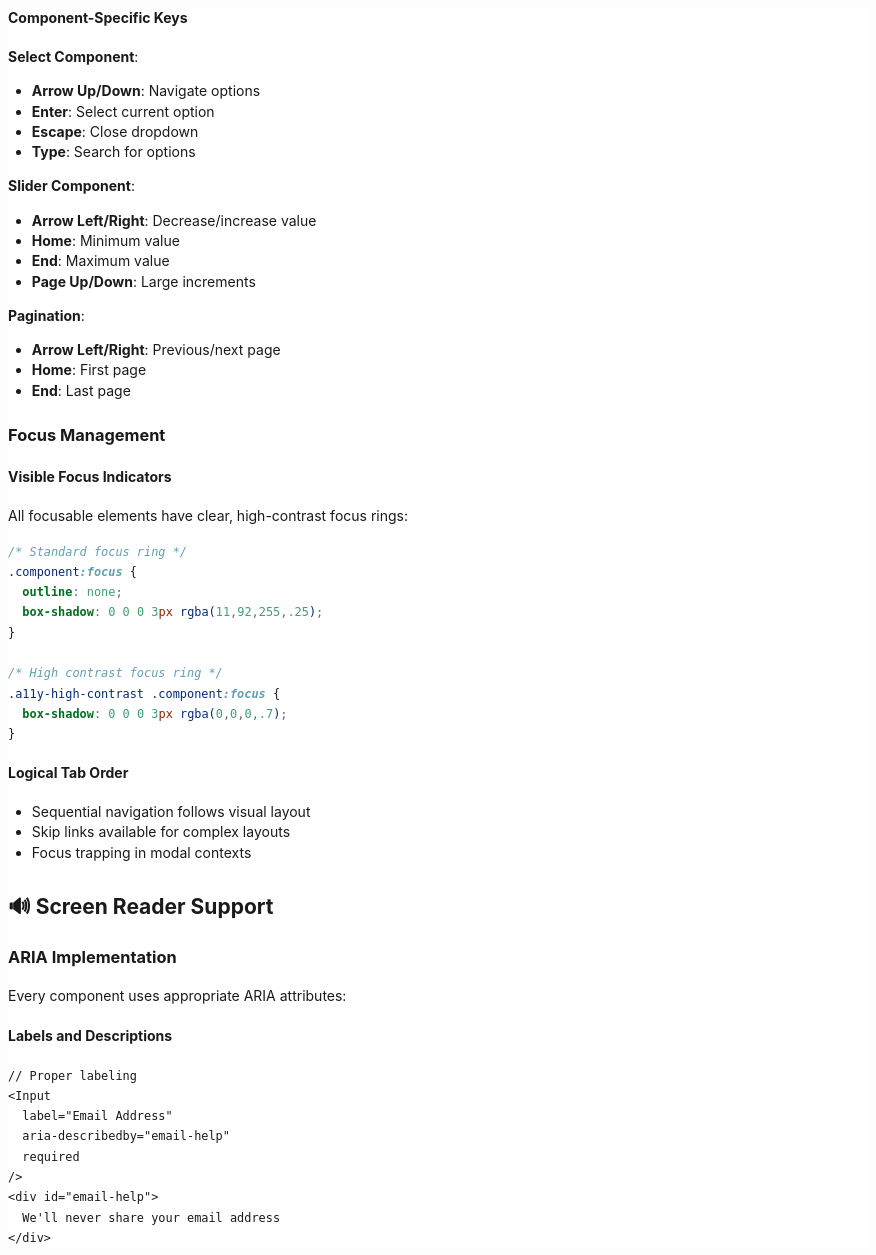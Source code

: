 #### Component-Specific Keys

**Select Component**:
- **Arrow Up/Down**: Navigate options
- **Enter**: Select current option
- **Escape**: Close dropdown
- **Type**: Search for options

**Slider Component**:
- **Arrow Left/Right**: Decrease/increase value
- **Home**: Minimum value
- **End**: Maximum value
- **Page Up/Down**: Large increments

**Pagination**:
- **Arrow Left/Right**: Previous/next page
- **Home**: First page
- **End**: Last page

### Focus Management

#### Visible Focus Indicators
All focusable elements have clear, high-contrast focus rings:

```css
/* Standard focus ring */
.component:focus {
  outline: none;
  box-shadow: 0 0 0 3px rgba(11,92,255,.25);
}

/* High contrast focus ring */  
.a11y-high-contrast .component:focus {
  box-shadow: 0 0 0 3px rgba(0,0,0,.7);
}
```

#### Logical Tab Order
- Sequential navigation follows visual layout
- Skip links available for complex layouts
- Focus trapping in modal contexts

## 🔊 Screen Reader Support

### ARIA Implementation

Every component uses appropriate ARIA attributes:

#### Labels and Descriptions
```tsx
// Proper labeling
<Input 
  label="Email Address"
  aria-describedby="email-help"
  required
/>
<div id="email-help">
  We'll never share your email address
</div>
```

